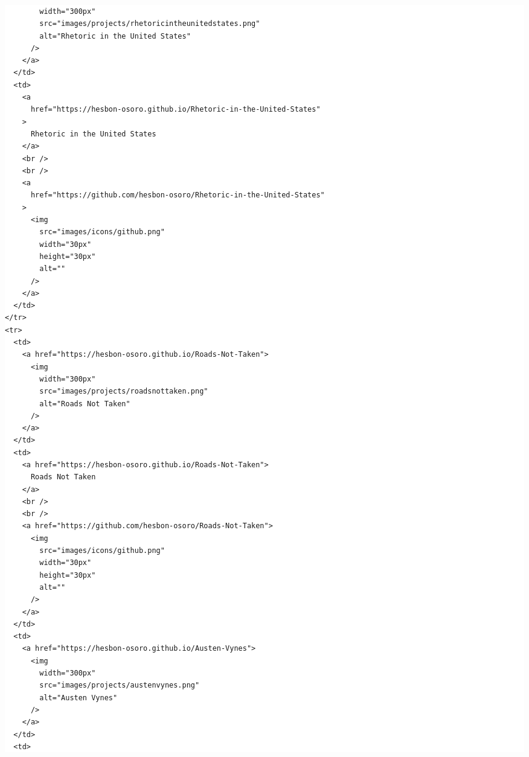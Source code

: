             width="300px"
            src="images/projects/rhetoricintheunitedstates.png"
            alt="Rhetoric in the United States"
          />
        </a>
      </td>
      <td>
        <a
          href="https://hesbon-osoro.github.io/Rhetoric-in-the-United-States"
        >
          Rhetoric in the United States
        </a>
        <br />
        <br />
        <a
          href="https://github.com/hesbon-osoro/Rhetoric-in-the-United-States"
        >
          <img
            src="images/icons/github.png"
            width="30px"
            height="30px"
            alt=""
          />
        </a>
      </td>
    </tr>
    <tr>
      <td>
        <a href="https://hesbon-osoro.github.io/Roads-Not-Taken">
          <img
            width="300px"
            src="images/projects/roadsnottaken.png"
            alt="Roads Not Taken"
          />
        </a>
      </td>
      <td>
        <a href="https://hesbon-osoro.github.io/Roads-Not-Taken">
          Roads Not Taken
        </a>
        <br />
        <br />
        <a href="https://github.com/hesbon-osoro/Roads-Not-Taken">
          <img
            src="images/icons/github.png"
            width="30px"
            height="30px"
            alt=""
          />
        </a>
      </td>
      <td>
        <a href="https://hesbon-osoro.github.io/Austen-Vynes">
          <img
            width="300px"
            src="images/projects/austenvynes.png"
            alt="Austen Vynes"
          />
        </a>
      </td>
      <td>